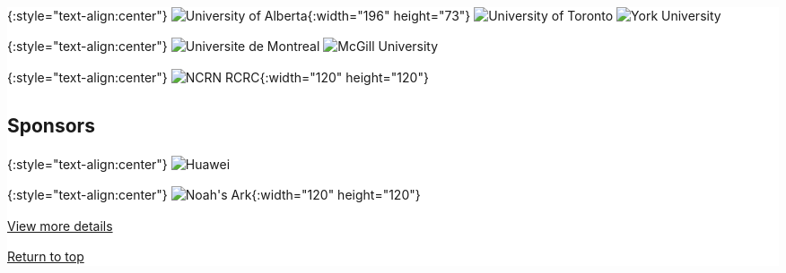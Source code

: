 {:style="text-align:center"}
![University of Alberta](https://www.ualberta.ca/_assets/images/ua-logo-green.svg){:width="196" height="73"}
![University of Toronto](https://user-images.githubusercontent.com/69439799/196953728-61672f42-99f8-4555-bb79-576e04d0dcdf.png)
![York University](https://user-images.githubusercontent.com/69439799/196953742-7ec4d140-d99b-48da-ad26-2e632c49ce6a.png)  

{:style="text-align:center"}
![Universite de Montreal](https://user-images.githubusercontent.com/69439799/196953954-609896af-d05d-4801-bdb6-91bfa3898290.png)
![McGill University](https://user-images.githubusercontent.com/69439799/196954083-c4b2cccf-d131-471b-8aa1-4acfc63ceb29.png)  

{:style="text-align:center"}
![NCRN RCRC](https://user-images.githubusercontent.com/69439799/196953417-d39ba2b1-eff1-443b-90ca-5d8657749dc1.png){:width="120" height="120"}

## Sponsors

{:style="text-align:center"}
![Huawei](https://www-file.huawei.com/-/media/corporate/images/home/logo/huawei_logo.png)  

{:style="text-align:center"}
![Noah's Ark](https://user-images.githubusercontent.com/69439799/196953928-7e9ac318-4206-47e2-98b2-5dd398fb3a64.png){:width="120" height="120"}

[View more details](http://noahlab.com.hk/#/home)

[Return to top](#the-competition)
